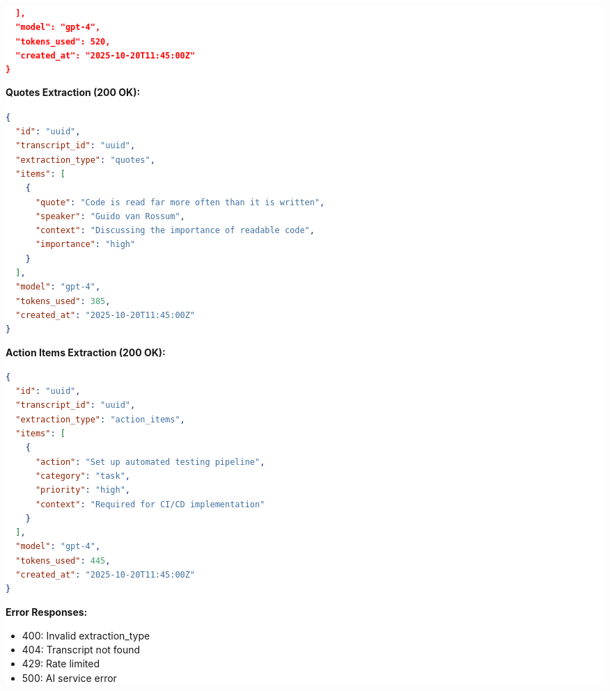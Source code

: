 ```json
  ],
  "model": "gpt-4",
  "tokens_used": 520,
  "created_at": "2025-10-20T11:45:00Z"
}
```

**Quotes Extraction (200 OK):**
```json
{
  "id": "uuid",
  "transcript_id": "uuid",
  "extraction_type": "quotes",
  "items": [
    {
      "quote": "Code is read far more often than it is written",
      "speaker": "Guido van Rossum",
      "context": "Discussing the importance of readable code",
      "importance": "high"
    }
  ],
  "model": "gpt-4",
  "tokens_used": 385,
  "created_at": "2025-10-20T11:45:00Z"
}
```

**Action Items Extraction (200 OK):**
```json
{
  "id": "uuid",
  "transcript_id": "uuid",
  "extraction_type": "action_items",
  "items": [
    {
      "action": "Set up automated testing pipeline",
      "category": "task",
      "priority": "high",
      "context": "Required for CI/CD implementation"
    }
  ],
  "model": "gpt-4",
  "tokens_used": 445,
  "created_at": "2025-10-20T11:45:00Z"
}
```

**Error Responses:**
- 400: Invalid extraction_type
- 404: Transcript not found
- 429: Rate limited
- 500: AI service error
